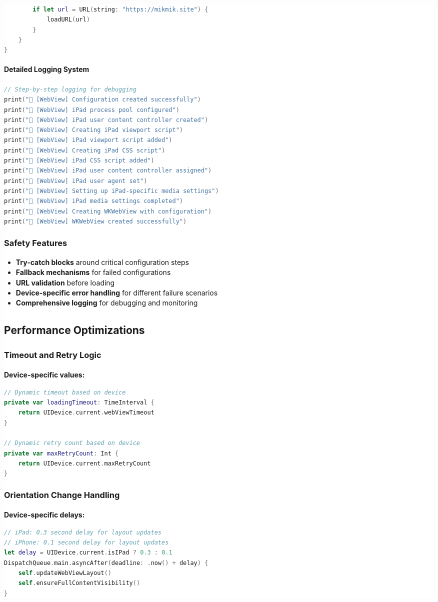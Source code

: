```swift
        if let url = URL(string: "https://mikmik.site") {
            loadURL(url)
        }
    }
}
```

#### Detailed Logging System
```swift
// Step-by-step logging for debugging
print("📱 [WebView] Configuration created successfully")
print("📱 [WebView] iPad process pool configured")
print("📱 [WebView] iPad user content controller created")
print("📱 [WebView] Creating iPad viewport script")
print("📱 [WebView] iPad viewport script added")
print("📱 [WebView] Creating iPad CSS script")
print("📱 [WebView] iPad CSS script added")
print("📱 [WebView] iPad user content controller assigned")
print("📱 [WebView] iPad user agent set")
print("📱 [WebView] Setting up iPad-specific media settings")
print("📱 [WebView] iPad media settings completed")
print("📱 [WebView] Creating WKWebView with configuration")
print("📱 [WebView] WKWebView created successfully")
```

### Safety Features
- **Try-catch blocks** around critical configuration steps
- **Fallback mechanisms** for failed configurations
- **URL validation** before loading
- **Device-specific error handling** for different failure scenarios
- **Comprehensive logging** for debugging and monitoring

## Performance Optimizations

### Timeout and Retry Logic
**Device-specific values:**
```swift
// Dynamic timeout based on device
private var loadingTimeout: TimeInterval {
    return UIDevice.current.webViewTimeout
}

// Dynamic retry count based on device
private var maxRetryCount: Int {
    return UIDevice.current.maxRetryCount
}
```

### Orientation Change Handling
**Device-specific delays:**
```swift
// iPad: 0.3 second delay for layout updates
// iPhone: 0.1 second delay for layout updates
let delay = UIDevice.current.isIPad ? 0.3 : 0.1
DispatchQueue.main.asyncAfter(deadline: .now() + delay) {
    self.updateWebViewLayout()
    self.ensureFullContentVisibility()
}
```
